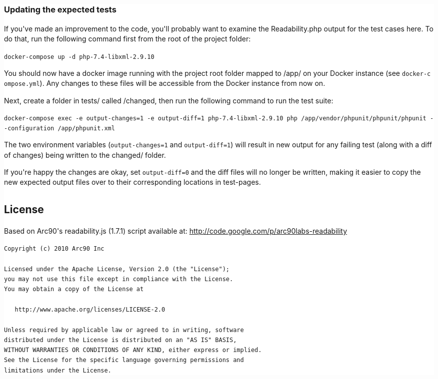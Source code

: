 ### Updating the expected tests

If you've made an improvement to the code, you'll probably want to examine the Readability.php output for the test cases here. To do that, run the following command first from the root of the project folder:

    docker-compose up -d php-7.4-libxml-2.9.10

You should now have a docker image running with the project root folder mapped to /app/ on your Docker instance (see `docker-compose.yml`). Any changes to these files will be accessible from the Docker instance from now on.

Next, create a folder in tests/ called /changed, then run the following command to run the test suite:

    docker-compose exec -e output-changes=1 -e output-diff=1 php-7.4-libxml-2.9.10 php /app/vendor/phpunit/phpunit/phpunit --configuration /app/phpunit.xml

The two environment variables (`output-changes=1` and `output-diff=1`) will result in new output for any failing test (along with a diff of changes) being written to the changed/ folder.

If you're happy the changes are okay, set `output-diff=0` and the diff files will no longer be written, making it easier to copy the new expected output files over to their corresponding locations in test-pages\.

## License

Based on Arc90's readability.js (1.7.1) script available at: http://code.google.com/p/arc90labs-readability

    Copyright (c) 2010 Arc90 Inc

    Licensed under the Apache License, Version 2.0 (the "License");
    you may not use this file except in compliance with the License.
    You may obtain a copy of the License at

       http://www.apache.org/licenses/LICENSE-2.0

    Unless required by applicable law or agreed to in writing, software
    distributed under the License is distributed on an "AS IS" BASIS,
    WITHOUT WARRANTIES OR CONDITIONS OF ANY KIND, either express or implied.
    See the License for the specific language governing permissions and
    limitations under the License.
